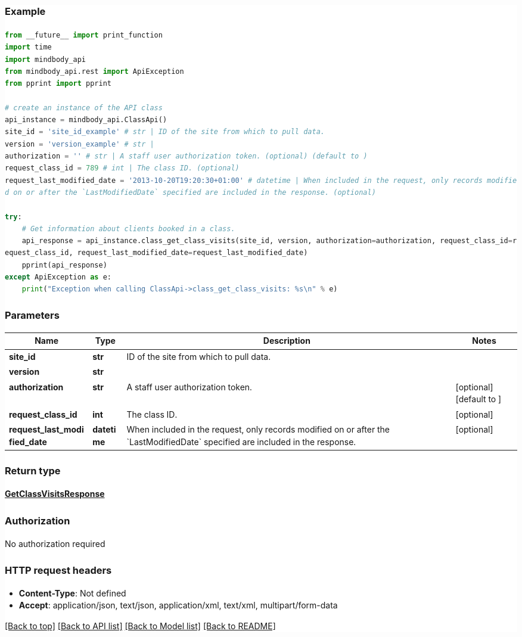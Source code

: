 ### Example
```python
from __future__ import print_function
import time
import mindbody_api
from mindbody_api.rest import ApiException
from pprint import pprint

# create an instance of the API class
api_instance = mindbody_api.ClassApi()
site_id = 'site_id_example' # str | ID of the site from which to pull data.
version = 'version_example' # str | 
authorization = '' # str | A staff user authorization token. (optional) (default to )
request_class_id = 789 # int | The class ID. (optional)
request_last_modified_date = '2013-10-20T19:20:30+01:00' # datetime | When included in the request, only records modified on or after the `LastModifiedDate` specified are included in the response. (optional)

try:
    # Get information about clients booked in a class.
    api_response = api_instance.class_get_class_visits(site_id, version, authorization=authorization, request_class_id=request_class_id, request_last_modified_date=request_last_modified_date)
    pprint(api_response)
except ApiException as e:
    print("Exception when calling ClassApi->class_get_class_visits: %s\n" % e)
```

### Parameters

Name | Type | Description  | Notes
------------- | ------------- | ------------- | -------------
 **site_id** | **str**| ID of the site from which to pull data. | 
 **version** | **str**|  | 
 **authorization** | **str**| A staff user authorization token. | [optional] [default to ]
 **request_class_id** | **int**| The class ID. | [optional] 
 **request_last_modified_date** | **datetime**| When included in the request, only records modified on or after the &#x60;LastModifiedDate&#x60; specified are included in the response. | [optional] 

### Return type

[**GetClassVisitsResponse**](GetClassVisitsResponse.md)

### Authorization

No authorization required

### HTTP request headers

 - **Content-Type**: Not defined
 - **Accept**: application/json, text/json, application/xml, text/xml, multipart/form-data

[[Back to top]](#) [[Back to API list]](../README.md#documentation-for-api-endpoints) [[Back to Model list]](../README.md#documentation-for-models) [[Back to README]](../README.md)

